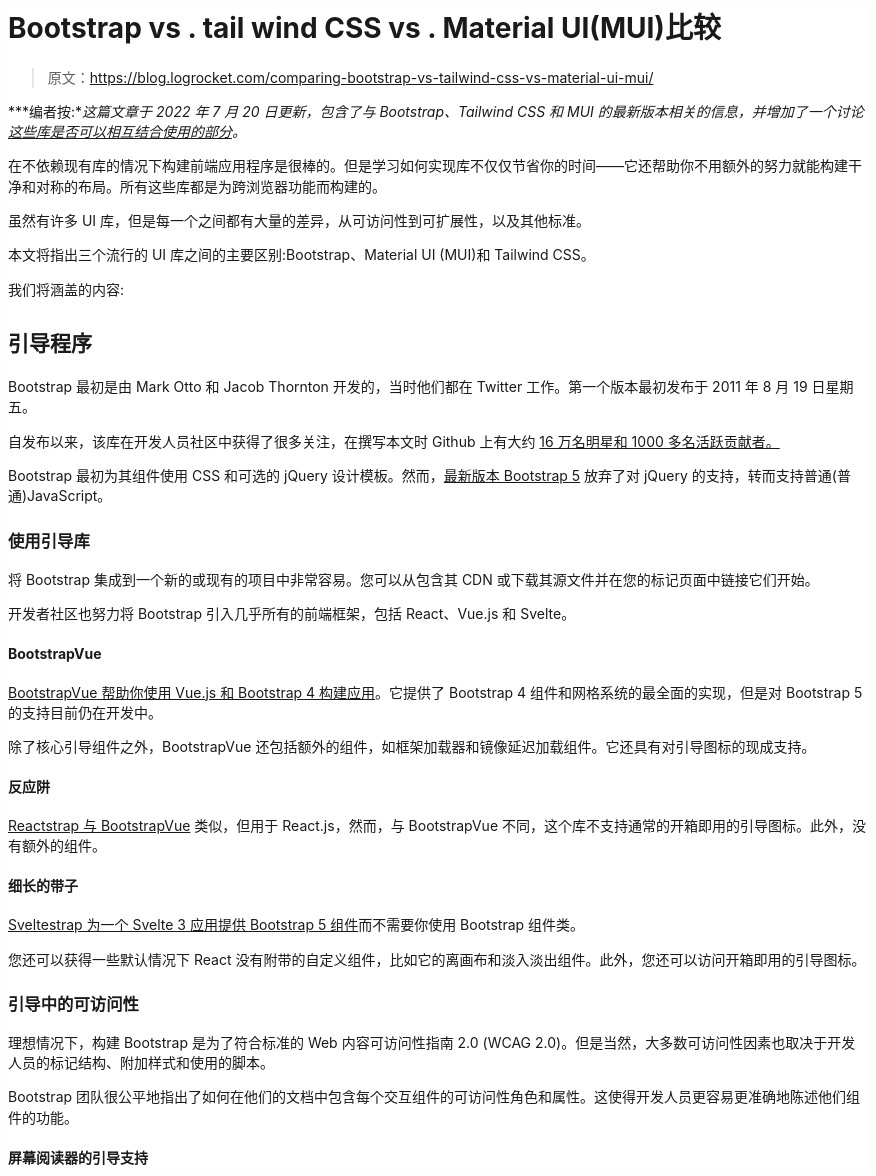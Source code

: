 # Bootstrap vs . tail wind CSS vs . Material UI(MUI)比较

> 原文：<https://blog.logrocket.com/comparing-bootstrap-vs-tailwind-css-vs-material-ui-mui/>

***编者按:**这篇文章于 2022 年 7 月 20 日更新，包含了与 Bootstrap、Tailwind CSS 和 MUI 的最新版本相关的信息，并增加了一个讨论[这些库是否可以相互结合使用的部分](#using-bootstrap-tailwind-css-mui)。*

在不依赖现有库的情况下构建前端应用程序是很棒的。但是学习如何实现库不仅仅节省你的时间——它还帮助你不用额外的努力就能构建干净和对称的布局。所有这些库都是为跨浏览器功能而构建的。

虽然有许多 UI 库，但是每一个之间都有大量的差异，从可访问性到可扩展性，以及其他标准。

本文将指出三个流行的 UI 库之间的主要区别:Bootstrap、Material UI (MUI)和 Tailwind CSS。

我们将涵盖的内容:

## 引导程序

Bootstrap 最初是由 Mark Otto 和 Jacob Thornton 开发的，当时他们都在 Twitter 工作。第一个版本最初发布于 2011 年 8 月 19 日星期五。

自发布以来，该库在开发人员社区中获得了很多关注，在撰写本文时 Github 上有大约 [16 万名明星和 1000 多名活跃贡献者。](https://github.com/twbs/bootstrap)

Bootstrap 最初为其组件使用 CSS 和可选的 jQuery 设计模板。然而，[最新版本 Bootstrap 5](https://github.com/twbs/bootstrap/releases) 放弃了对 jQuery 的支持，转而支持普通(普通)JavaScript。

### 使用引导库

将 Bootstrap 集成到一个新的或现有的项目中非常容易。您可以从包含其 CDN 或下载其源文件并在您的标记页面中链接它们开始。

开发者社区也努力将 Bootstrap 引入几乎所有的前端框架，包括 React、Vue.js 和 Svelte。

#### BootstrapVue

[BootstrapVue 帮助你使用 Vue.js 和 Bootstrap 4 构建应用](https://blog.logrocket.com/getting-started-with-bootstrapvue-2d8bf907ef11/)。它提供了 Bootstrap 4 组件和网格系统的最全面的实现，但是对 Bootstrap 5 的支持目前仍在开发中。

除了核心引导组件之外，BootstrapVue 还包括额外的组件，如框架加载器和镜像延迟加载组件。它还具有对引导图标的现成支持。

#### 反应阱

[Reactstrap 与 BootstrapVue](https://blog.logrocket.com/using-bootstrap-with-react-tutorial-with-examples/#example-using-reactstrap) 类似，但用于 React.js，然而，与 BootstrapVue 不同，这个库不支持通常的开箱即用的引导图标。此外，没有额外的组件。

#### 细长的带子

[Sveltestrap 为一个 Svelte 3 应用提供 Bootstrap 5 组件](https://sveltestrap.js.org/?path=/story/components--get-started)而不需要你使用 Bootstrap 组件类。

您还可以获得一些默认情况下 React 没有附带的自定义组件，比如它的离画布和淡入淡出组件。此外，您还可以访问开箱即用的引导图标。

### 引导中的可访问性

理想情况下，构建 Bootstrap 是为了符合标准的 Web 内容可访问性指南 2.0 (WCAG 2.0)。但是当然，大多数可访问性因素也取决于开发人员的标记结构、附加样式和使用的脚本。

Bootstrap 团队很公平地指出了如何在他们的文档中包含每个交互组件的可访问性角色和属性。这使得开发人员更容易更准确地陈述他们组件的功能。

#### 屏幕阅读器的引导支持
